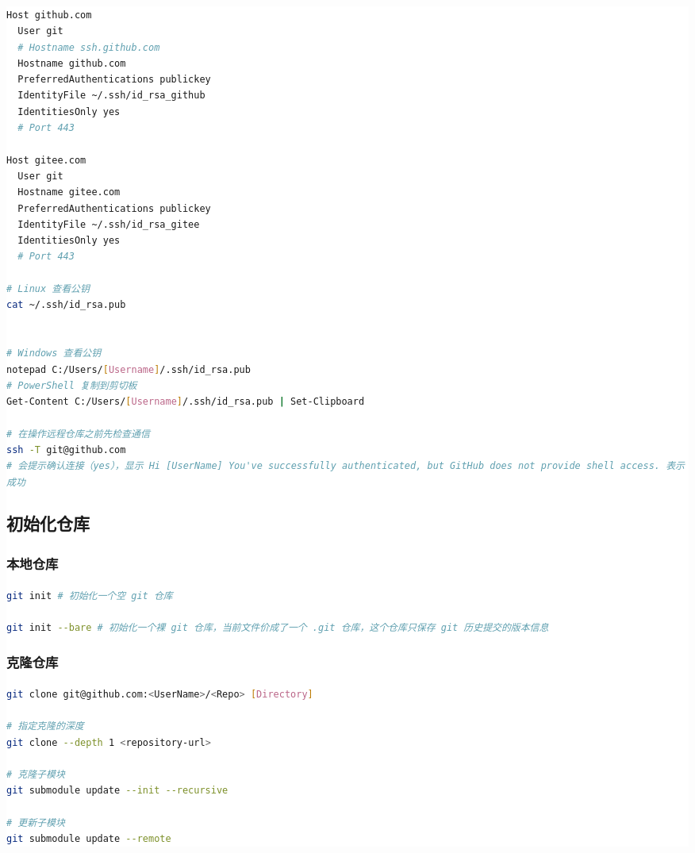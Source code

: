 ```sh
Host github.com
  User git
  # Hostname ssh.github.com
  Hostname github.com
  PreferredAuthentications publickey
  IdentityFile ~/.ssh/id_rsa_github
  IdentitiesOnly yes
  # Port 443

Host gitee.com
  User git
  Hostname gitee.com
  PreferredAuthentications publickey
  IdentityFile ~/.ssh/id_rsa_gitee
  IdentitiesOnly yes
  # Port 443

# Linux 查看公钥
cat ~/.ssh/id_rsa.pub


# Windows 查看公钥
notepad C:/Users/[Username]/.ssh/id_rsa.pub
# PowerShell 复制到剪切板
Get-Content C:/Users/[Username]/.ssh/id_rsa.pub | Set-Clipboard

# 在操作远程仓库之前先检查通信
ssh -T git@github.com
# 会提示确认连接（yes），显示 Hi [UserName] You've successfully authenticated, but GitHub does not provide shell access. 表示成功
```

## 初始化仓库

### 本地仓库

```sh
git init # 初始化一个空 git 仓库

git init --bare # 初始化一个裸 git 仓库，当前文件价成了一个 .git 仓库，这个仓库只保存 git 历史提交的版本信息
```

### 克隆仓库

```sh
git clone git@github.com:<UserName>/<Repo> [Directory]

# 指定克隆的深度
git clone --depth 1 <repository-url>

# 克隆子模块
git submodule update --init --recursive

# 更新子模块
git submodule update --remote
```
